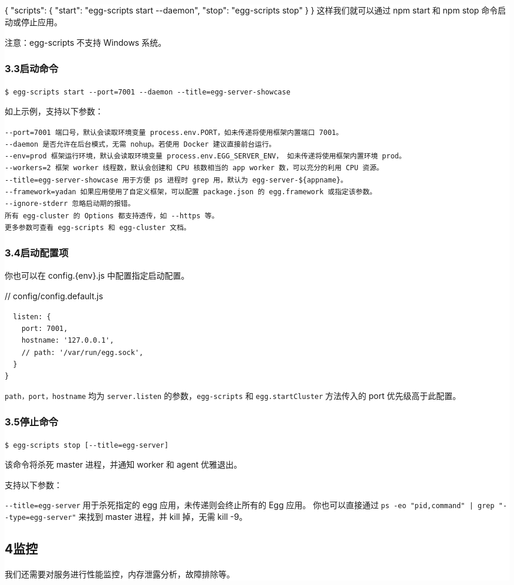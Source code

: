{
  "scripts": {
    "start": "egg-scripts start --daemon",
    "stop": "egg-scripts stop"
  }
}
这样我们就可以通过 npm start 和 npm stop 命令启动或停止应用。

注意：egg-scripts 不支持 Windows 系统。

### 3.3启动命令
```
$ egg-scripts start --port=7001 --daemon --title=egg-server-showcase
```
如上示例，支持以下参数：

```
--port=7001 端口号，默认会读取环境变量 process.env.PORT，如未传递将使用框架内置端口 7001。
--daemon 是否允许在后台模式，无需 nohup。若使用 Docker 建议直接前台运行。
--env=prod 框架运行环境，默认会读取环境变量 process.env.EGG_SERVER_ENV， 如未传递将使用框架内置环境 prod。
--workers=2 框架 worker 线程数，默认会创建和 CPU 核数相当的 app worker 数，可以充分的利用 CPU 资源。
--title=egg-server-showcase 用于方便 ps 进程时 grep 用，默认为 egg-server-${appname}。
--framework=yadan 如果应用使用了自定义框架，可以配置 package.json 的 egg.framework 或指定该参数。
--ignore-stderr 忽略启动期的报错。
所有 egg-cluster 的 Options 都支持透传，如 --https 等。
更多参数可查看 egg-scripts 和 egg-cluster 文档。
```

### 3.4启动配置项
你也可以在 config.{env}.js 中配置指定启动配置。

// config/config.default.js

```exports.cluster = {
  listen: {
    port: 7001,
    hostname: '127.0.0.1',
    // path: '/var/run/egg.sock',
  }
}
```
`path，port，hostname` 均为 `server.listen` 的参数，`egg-scripts` 和 `egg.startCluster` 方法传入的 port 优先级高于此配置。

### 3.5停止命令
```
$ egg-scripts stop [--title=egg-server]
```
该命令将杀死 master 进程，并通知 worker 和 agent 优雅退出。

支持以下参数：

`--title=egg-server` 用于杀死指定的 egg 应用，未传递则会终止所有的 Egg 应用。
你也可以直接通过 `ps -eo "pid,command" | grep "--type=egg-server"` 来找到 master 进程，并 kill 掉，无需 kill -9。

## 4监控
我们还需要对服务进行性能监控，内存泄露分析，故障排除等。

